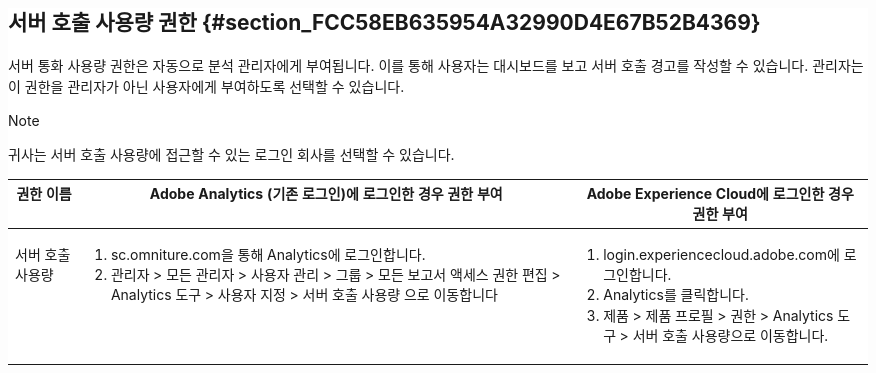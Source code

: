 ## 서버 호출 사용량 권한 {#section_FCC58EB635954A32990D4E67B52B4369}

서버 통화 사용량 권한은 자동으로 분석 관리자에게 부여됩니다. 이를 통해 사용자는 대시보드를 보고 서버 호출 경고를 작성할 수 있습니다. 관리자는 이 권한을 관리자가 아닌 사용자에게 부여하도록 선택할 수 있습니다.

>[!NOTE]
>
>귀사는 서버 호출 사용량에 접근할 수 있는 로그인 회사를 선택할 수 있습니다.

<table id="table_86256AD8B4554F369439A8FDF2F545E1"> 
 <thead> 
  <tr> 
   <th colname="col1" class="entry"> 권한 이름 </th> 
   <th colname="col3" class="entry"> Adobe Analytics (기존 로그인)에 로그인한 경우 권한 부여 </th> 
   <th colname="col4" class="entry"> Adobe Experience Cloud에 로그인한 경우 권한 부여 </th> 
  </tr> 
 </thead>
 <tbody> 
  <tr> 
   <td colname="col1"> <p>서버 호출 사용량 </p> </td> 
   <td colname="col3"> 
    <ol id="ol_13A984328D264488B7045DC7521A5F55"> 
     <li id="li_ACDA518C7D184084AC1DFA7B38C67314">sc.omniture.com을 통해 Analytics에 로그인합니다. </li> 
     <li id="li_066D90AB071941C3869EDAFCE981707A"><span class="ignoretag"> <span class="uicontrol"> 관리자 </span>  &gt; <span class="uicontrol"> 모든 관리자 </span>  &gt; <span class="uicontrol"> 사용자 관리 </span>  &gt; <span class="uicontrol"> 그룹 </span>  &gt; <span class="uicontrol"> 모든 보고서 액세스 권한 편집 </span>  &gt; <span class="uicontrol"> Analytics 도구 </span>  &gt; <span class="uicontrol"> 사용자 지정 </span>  &gt; <span class="uicontrol"> 서버 호출 사용량 </span>으로 이동합니다 </span> </li> 
    </ol> </td> 
   <td colname="col4"> 
    <ol id="ol_518673ED323A4C5993A3B9F4BA09E405"> 
     <li id="li_56FF685A3B454ECEA5F16BB591A60034">login.experiencecloud.adobe.com에 로그인합니다.</li> 
     <li id="li_FA1AE0F19DEF4AB2AA77B22CCA2995F9"><span class="uicontrol">Analytics</span>를 클릭합니다. </li> 
     <li id="li_22A4CBB84B5A451780873BBE67E6E6EF"><span class="ignoretag"><span class="uicontrol">제품</span> &gt; <span class="uicontrol">제품 프로필</span> &gt; <span class="uicontrol">권한</span> &gt; <span class="uicontrol">Analytics 도구</span> &gt; <span class="uicontrol">서버 호출 사용량</span></span>으로 이동합니다. </li> 
    </ol> </td> 
  </tr> 
 </tbody> 
</table>
